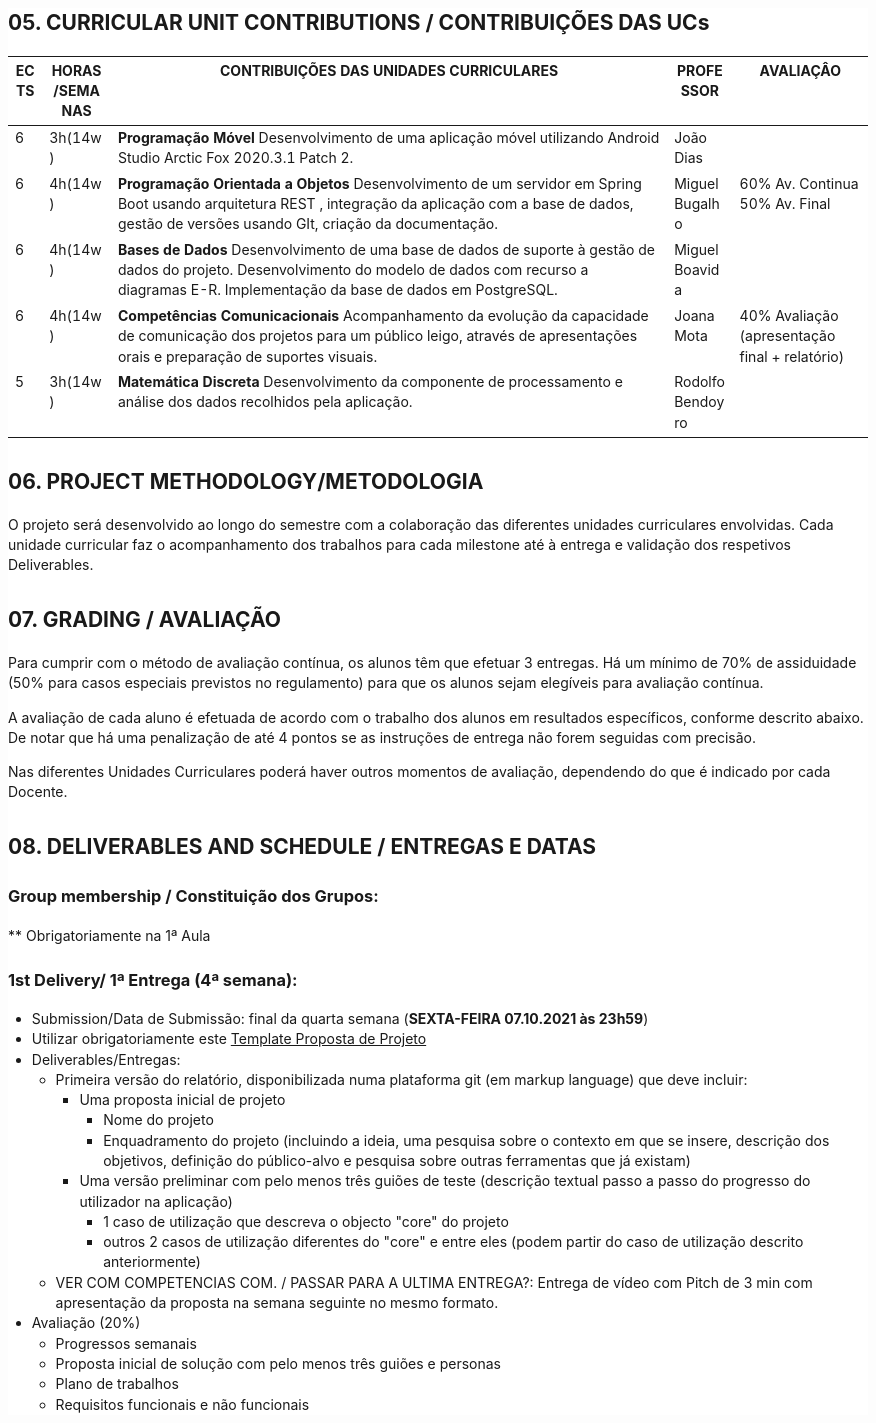 ## 05. CURRICULAR UNIT CONTRIBUTIONS / CONTRIBUIÇÕES DAS UCs

| ECTS | HORAS/SEMANAS | CONTRIBUIÇÕES DAS UNIDADES CURRICULARES | PROFESSOR | AVALIAÇÂO |
| --- | --- | --- | --- | --- |
| 6 | 3h(14w) | **Programação Móvel** Desenvolvimento de uma aplicação móvel utilizando Android Studio Arctic Fox 2020.3.1 Patch 2. | João Dias | |
| 6 | 4h(14w) | **Programação Orientada a Objetos** Desenvolvimento de um servidor em Spring Boot usando arquitetura REST , integração da aplicação com a base de dados, gestão de versões usando GIt, criação da documentação. | Miguel Bugalho | 60% Av. Continua 50% Av. Final |
| 6 | 4h(14w) | **Bases de Dados** Desenvolvimento de uma base de dados de suporte à gestão de dados do projeto. Desenvolvimento do modelo de dados com recurso a diagramas E-R. Implementação da base de dados em PostgreSQL. | Miguel Boavida | |
| 6 | 4h(14w) | **Competências Comunicacionais** Acompanhamento da evolução da capacidade de comunicação dos projetos para um público leigo, através de apresentações orais e preparação de suportes visuais. | Joana Mota | 40% Avaliação (apresentação final + relatório) |
| 5 | 3h(14w) | **Matemática Discreta** Desenvolvimento da componente de processamento e análise dos dados recolhidos pela aplicação. | Rodolfo Bendoyro ||

## 06. PROJECT METHODOLOGY/METODOLOGIA

O projeto será desenvolvido ao longo do semestre com a colaboração das diferentes unidades curriculares envolvidas. Cada unidade curricular faz o acompanhamento dos trabalhos para cada milestone até à entrega e validação dos respetivos Deliverables.

## 07. GRADING / AVALIAÇÃO

Para cumprir com o método de avaliação contínua, os alunos têm que efetuar 3 entregas. Há um mínimo de 70% de assiduidade (50% para casos especiais previstos no regulamento) para que os alunos sejam elegíveis para avaliação contínua.

A avaliação de cada aluno é efetuada de acordo com o trabalho dos alunos em resultados específicos, conforme descrito abaixo. De notar que há uma penalização de até 4 pontos se as instruções de entrega não forem seguidas com precisão.

Nas diferentes Unidades Curriculares poderá haver outros momentos de avaliação, dependendo do que é indicado por cada Docente.

## 08. DELIVERABLES AND SCHEDULE / ENTREGAS E DATAS

### Group membership / Constituição dos Grupos:

** Obrigatoriamente na 1ª Aula

### 1st Delivery/ 1ª Entrega (4ª semana):

- Submission/Data de Submissão: final da quarta semana (**SEXTA-FEIRA 07.10.2021 às 23h59**)
- Utilizar obrigatoriamente este [Template Proposta de Projeto](https://github.com/pmrosa-classes/ProjDesenvolvimentoMovel-2022-2023/blob/main/Template-Proposta.md)
- Deliverables/Entregas:
  - Primeira versão do relatório, disponibilizada numa plataforma git (em markup language) que deve incluir:
    - Uma proposta inicial de projeto
      - Nome do projeto
      - Enquadramento do projeto (incluindo a ideia, uma pesquisa sobre o contexto em que se insere, descrição dos objetivos, definição do público-alvo e pesquisa sobre outras ferramentas que já existam)
    - Uma versão preliminar com pelo menos três guiões de teste (descrição textual passo a passo do progresso do utilizador na aplicação)
      - 1 caso de utilização que descreva o objecto "core" do projeto
      - outros 2 casos de utilização diferentes do "core" e entre eles (podem partir do caso de utilização descrito anteriormente)
  - VER COM COMPETENCIAS COM. / PASSAR PARA A ULTIMA ENTREGA?: Entrega de vídeo com Pitch de 3 min com apresentação da proposta na semana seguinte no mesmo formato.
- Avaliação (20%)
  - Progressos semanais
  - Proposta inicial de solução com pelo menos três guiões e personas
  - Plano de trabalhos
  - Requisitos funcionais e não funcionais